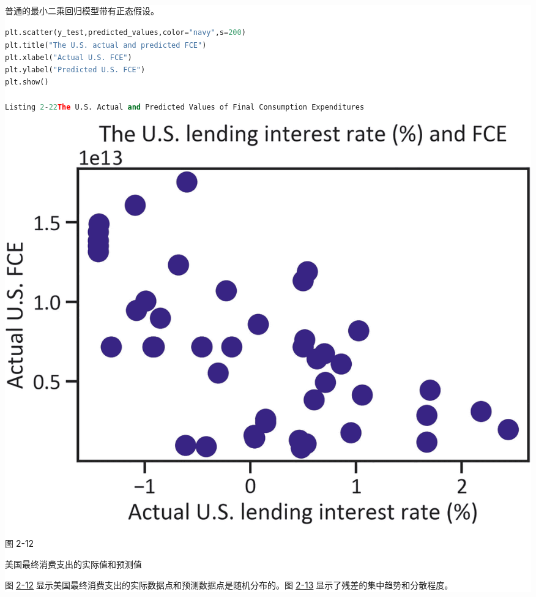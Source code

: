 普通的最小二乘回归模型带有正态假设。

```py
plt.scatter(y_test,predicted_values,color="navy",s=200)
plt.title("The U.S. actual and predicted FCE")
plt.xlabel("Actual U.S. FCE")
plt.ylabel("Predicted U.S. FCE")
plt.show()

Listing 2-22The U.S. Actual and Predicted Values of Final Consumption Expenditures

```

![img/516940_1_En_2_Fig12_HTML.jpg](img/516940_1_En_2_Fig12_HTML.jpg)

图 2-12

美国最终消费支出的实际值和预测值

图 [2-12](#Fig12) 显示美国最终消费支出的实际数据点和预测数据点是随机分布的。图 [2-13](#Fig13) 显示了残差的集中趋势和分散程度。
